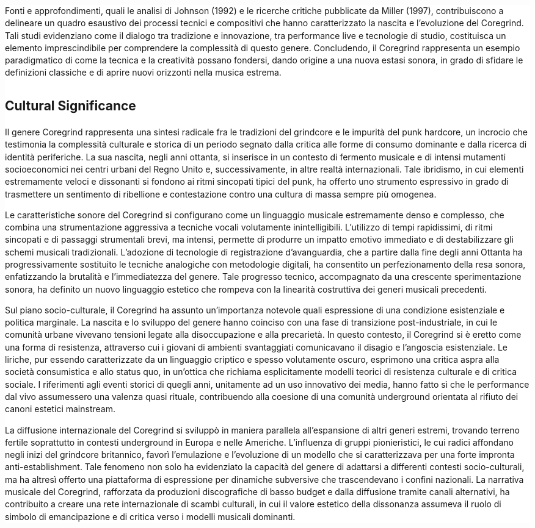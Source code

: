 Fonti e approfondimenti, quali le analisi di Johnson (1992) e le ricerche critiche pubblicate da
Miller (1997), contribuiscono a delineare un quadro esaustivo dei processi tecnici e compositivi che
hanno caratterizzato la nascita e l’evoluzione del Coregrind. Tali studi evidenziano come il dialogo
tra tradizione e innovazione, tra performance live e tecnologie di studio, costituisca un elemento
imprescindibile per comprendere la complessità di questo genere. Concludendo, il Coregrind
rappresenta un esempio paradigmatico di come la tecnica e la creatività possano fondersi, dando
origine a una nuova estasi sonora, in grado di sfidare le definizioni classiche e di aprire nuovi
orizzonti nella musica estrema.

## Cultural Significance

Il genere Coregrind rappresenta una sintesi radicale fra le tradizioni del grindcore e le impurità
del punk hardcore, un incrocio che testimonia la complessità culturale e storica di un periodo
segnato dalla critica alle forme di consumo dominante e dalla ricerca di identità periferiche. La
sua nascita, negli anni ottanta, si inserisce in un contesto di fermento musicale e di intensi
mutamenti socioeconomici nei centri urbani del Regno Unito e, successivamente, in altre realtà
internazionali. Tale ibridismo, in cui elementi estremamente veloci e dissonanti si fondono ai ritmi
sincopati tipici del punk, ha offerto uno strumento espressivo in grado di trasmettere un sentimento
di ribellione e contestazione contro una cultura di massa sempre più omogenea.

Le caratteristiche sonore del Coregrind si configurano come un linguaggio musicale estremamente
denso e complesso, che combina una strumentazione aggressiva a tecniche vocali volutamente
inintelligibili. L’utilizzo di tempi rapidissimi, di ritmi sincopati e di passaggi strumentali
brevi, ma intensi, permette di produrre un impatto emotivo immediato e di destabilizzare gli schemi
musicali tradizionali. L’adozione di tecnologie di registrazione d’avanguardia, che a partire dalla
fine degli anni Ottanta ha progressivamente sostituito le tecniche analogiche con metodologie
digitali, ha consentito un perfezionamento della resa sonora, enfatizzando la brutalità e
l’immediatezza del genere. Tale progresso tecnico, accompagnato da una crescente sperimentazione
sonora, ha definito un nuovo linguaggio estetico che rompeva con la linearità costruttiva dei generi
musicali precedenti.

Sul piano socio-culturale, il Coregrind ha assunto un’importanza notevole quali espressione di una
condizione esistenziale e politica marginale. La nascita e lo sviluppo del genere hanno coinciso con
una fase di transizione post-industriale, in cui le comunità urbane vivevano tensioni legate alla
disoccupazione e alla precarietà. In questo contesto, il Coregrind si è eretto come una forma di
resistenza, attraverso cui i giovani di ambienti svantaggiati comunicavano il disagio e l’angoscia
esistenziale. Le liriche, pur essendo caratterizzate da un linguaggio criptico e spesso volutamente
oscuro, esprimono una critica aspra alla società consumistica e allo status quo, in un’ottica che
richiama esplicitamente modelli teorici di resistenza culturale e di critica sociale. I riferimenti
agli eventi storici di quegli anni, unitamente ad un uso innovativo dei media, hanno fatto sì che le
performance dal vivo assumessero una valenza quasi rituale, contribuendo alla coesione di una
comunità underground orientata al rifiuto dei canoni estetici mainstream.

La diffusione internazionale del Coregrind si sviluppò in maniera parallela all’espansione di altri
generi estremi, trovando terreno fertile soprattutto in contesti underground in Europa e nelle
Americhe. L’influenza di gruppi pionieristici, le cui radici affondano negli inizi del grindcore
britannico, favorì l’emulazione e l’evoluzione di un modello che si caratterizzava per una forte
impronta anti-establishment. Tale fenomeno non solo ha evidenziato la capacità del genere di
adattarsi a differenti contesti socio-culturali, ma ha altresì offerto una piattaforma di
espressione per dinamiche subversive che trascendevano i confini nazionali. La narrativa musicale
del Coregrind, rafforzata da produzioni discografiche di basso budget e dalla diffusione tramite
canali alternativi, ha contribuito a creare una rete internazionale di scambi culturali, in cui il
valore estetico della dissonanza assumeva il ruolo di simbolo di emancipazione e di critica verso i
modelli musicali dominanti.

